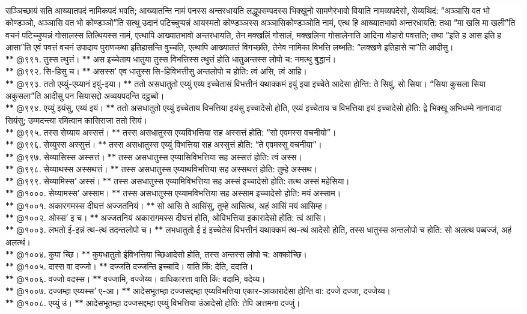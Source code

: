 सञ्ञिच्छायं सति आख्यातपदं नामिकपदं भवति; आख्यातन्ति नामं पनस्स अन्तरधायति लद्धूपसम्पदस्स भिक्खुनो सामणेरभावो वियाति नामव्यपदेसो, सेय्यथिदं: “अञ्ञासि वत भो कोण्डञ्ञो, अञ्ञासि वत भो कोण्डञ्ञो”ति सत्थु उदानं पटिच्चुप्पन्नं आयस्मतो कोण्डञ्ञस्स अञ्ञासिकोण्डञ्ञोति नामं, एत्थ हि आख्यातभावो अन्तरधायति: तथा “मा खलि मा खली”ति वचनं पटिच्चुप्पन्नं गोसालस्स तित्थियस्स नामं, एत्थापि आख्यातभावो अन्तरधायति, तेन मक्खलिं गोसालं, मक्खलिना गोसालेनाति आदिना वोहारो पवत्तति; तथा “इति ह आस इति ह आसा”ति एवं पवत्तं वचनं उपादाय पुराणकथा इतिहासन्ति वुच्चति, एत्थापि आख्यातत्तं विगच्छति, तेनेव नामिका विभत्ति लब्भति: “लक्खणे इतिहासे चा”ति आदीसु।
<br>
** @९९१. तुस्स त्थुत्तं। **
अस इच्चेताय धातुया तुस्स विभत्तिस्स त्थुत्तं होति धातुअन्तस्स लोपो च: नमत्थु बुद्धानं।
<br>
** @९९२. सि-हिसु च। **
असस्स’ एव धातुस्स सि-हिविभत्तीसु अन्तलोपो च होति: त्वं असि, त्वं आहि।
<br>
** @९९३. ततो एय्युं-एय्यानं इयुं-इया। **
ततो असधातुतो एय्युं एय्य इच्चेतासं विभत्तीनं यथाक्कमं इयुं इया इच्चेते आदेसा होन्ति: ते सियुं, सो सिया। “सिया कुसला सिया अकुसला”ति आदीसु पन सियासद्दो अव्ययपदन्ति दट्ठब्बो।
<br>
** @९९४. एय्युं इयंसु, एय्यं इयं। **
ततो असधातुतो एय्युं इच्चेताय विभत्तिया इयंसु इच्चादेसो होति, एय्यं इच्चेताय च विभत्तिया इयं इच्चादेसो होति: द्वे भिक्खू अभिधम्मे नानावादा सियंसु; उम्मदन्त्या रमित्वान कासिराजा ततो सियं।
<br>
** @९९५. तस्स सेय्याय अस्सत्तं। **
तस्स असधातुस्स एय्यविभत्तिया सह अस्सत्तं होति: “सो एवमस्स वचनीयो”।
<br>
** @९९६. सेय्युस्स अस्सुत्तं। **
तस्स असधातुस्स एय्युं विभत्तिया सह अस्सुत्तं होति: “ते एवमस्सु वचनीया”।
<br>
** @९९७. सेय्यासिस्स अस्सत्तं। **
तस्स असधातुस्स एय्यासिविभत्तिया सह अस्सत्तं होति: त्वं अस्स।
<br>
** @९९८. सेय्याथस्स अस्सथत्तं। **
तस्स असधातुस्स एय्याथविभत्तिया सह अस्सथत्तं होति: तुम्हे अस्सथ।
<br>
** @९९९. सेय्यामिस्स’ अस्सं। **
तस्स असधातुस्स एय्यामिविभत्तिया सह अस्सं इच्चादेसो होति: तत्थ अस्सं महेसिया।
<br>
** @१०००. सेय्यामस्स’ अस्साम। **
तस्स असधातुस्स एय्यामविभत्तिया सह अस्साम इच्चादेसो होति: मयं अस्साम।
<br>
** @१००१. अकारगमस्स दीघत्तं अज्जतनियं। **
सो आसि ते आसिंसु, तुम्हे आसित्थ, अहं आसिं मयं आसिम्ह।
<br>
** @१००२. ओस्स’ इ च। **
अज्जतनियं अकारागमस्स दीघत्तं होति, ओविभत्तिया इकारादेसो होति: त्वं आसि।
<br>
** @१००३. लभतो ई-इन्नं त्थ-त्थं तदन्तलोपो च। **
लभधातुतो ई इं इच्चेतेसं विभत्तीनं यथाक्कमं त्थ-त्थं आदेसो होति, तस्स धातुस्स अन्तलोपो च होति: सो अलत्थ पब्बज्जं, अहं अलत्थं।
<br>
** @१००४. कुपा च्छि। **
कुपधातुतो ईविभत्तिया च्छिआदेसो होति, तस्स अन्तस्स लोपो च: अक्कोच्छि।
<br>
** @१००५. दास्स वा दज्जो। **
दज्जति दज्जन्ति इच्चादि। वाति किं: देति, ददाति।
<br>
** @१००६. वज्जो वदस्स। **
वज्जामि, वज्जेय्य। वाधिकारत्ता वाति किं: वदामि, वदेय्य।
<br>
** @१००७. दज्जम्हा एय्यस्स’ ए-आ। **
आदेसभूतम्हा दज्जसद्दम्हा एय्यविभत्तिया एकार-आकारादेसा होन्ति वा: दज्जे दज्जा, दज्जेय्य।
<br>
** @१००८. एय्युं उं। **
आदेसभूतम्हा दज्जसद्दम्हा एय्युं विभत्तिया उंआदेसो होति: तेपि अत्तमना दज्जुं।